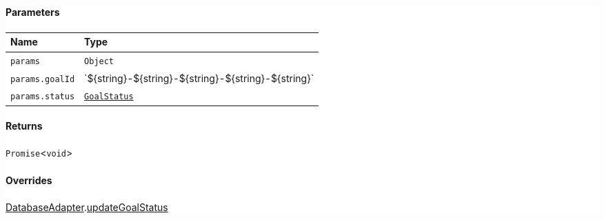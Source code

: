 #### Parameters

| Name | Type |
| :------ | :------ |
| `params` | `Object` |
| `params.goalId` | \`$\{string}-$\{string}-$\{string}-$\{string}-$\{string}\` |
| `params.status` | [`GoalStatus`](../enums/GoalStatus.md) |

#### Returns

`Promise`\<`void`\>

#### Overrides

[DatabaseAdapter](DatabaseAdapter.md).[updateGoalStatus](DatabaseAdapter.md#updategoalstatus)
